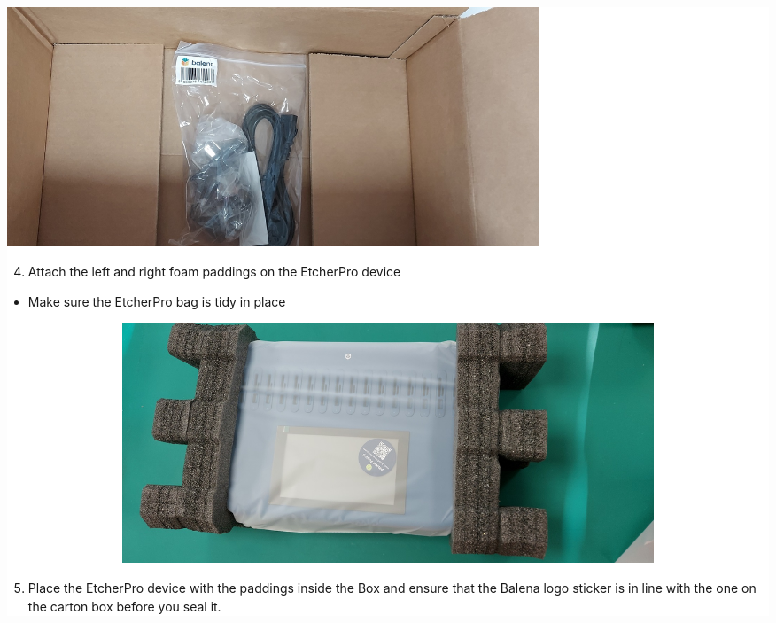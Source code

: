  <img src="https://github.com/balena-io-hardware/etcherPro-assemblyGuide-doc/blob/master/docs/images/Assembly-guide-photos/instructions/Power-cord-inside-the-box.jpg" width="600" />
</p>


4. Attach the left and right foam paddings on the EtcherPro device
- Make sure the EtcherPro bag is tidy in place

<p align="center">
  <img src="https://github.com/balena-io-hardware/etcherPro-assemblyGuide-doc/blob/master/output/Batch-production-photos/Device-plus-foam.jpg" width="600" />
</p>

5. Place the EtcherPro device with the paddings inside the Box and ensure that the Balena logo sticker is in line with the one on the carton box
before you seal it.
